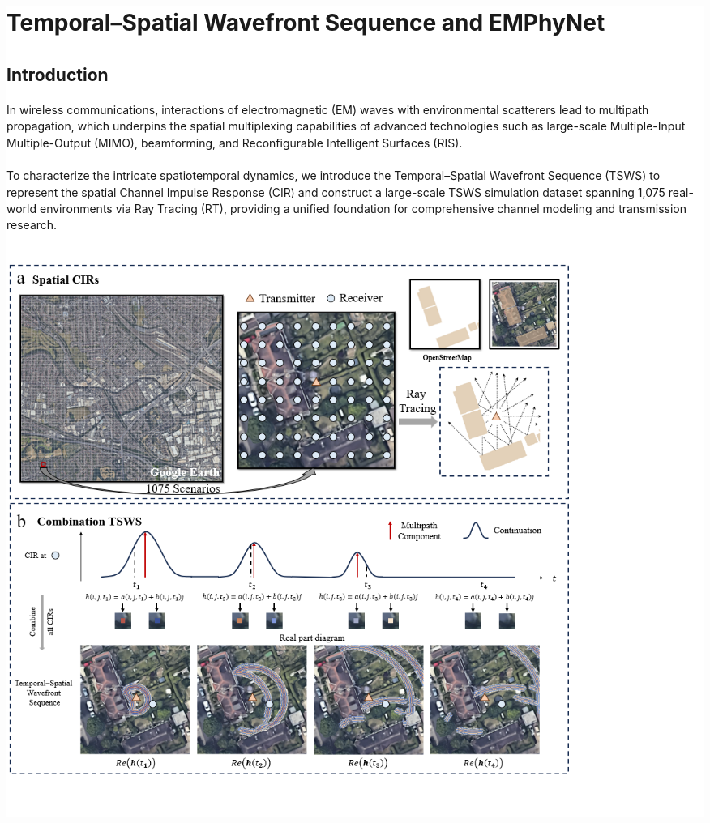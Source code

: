 # Temporal–Spatial Wavefront Sequence and EMPhyNet

## Introduction
In wireless communications, interactions of electromagnetic (EM) waves with environmental scatterers lead to multipath propagation, which underpins the spatial multiplexing capabilities of advanced technologies such as large-scale Multiple-Input Multiple-Output (MIMO), beamforming, and Reconfigurable Intelligent Surfaces (RIS). 
<br>
<br>
To characterize the intricate spatiotemporal dynamics, we introduce the Temporal–Spatial Wavefront Sequence (TSWS) to represent the spatial Channel Impulse Response (CIR) and construct a large-scale TSWS simulation dataset spanning 1,075 real-world environments via Ray Tracing (RT), providing a unified foundation for comprehensive channel modeling and transmission research. 
<br>
<br>
<div>
<img src="Figs/Construction Procedure of the TSWS.png" width="700px">
</div>
<br>
<br>